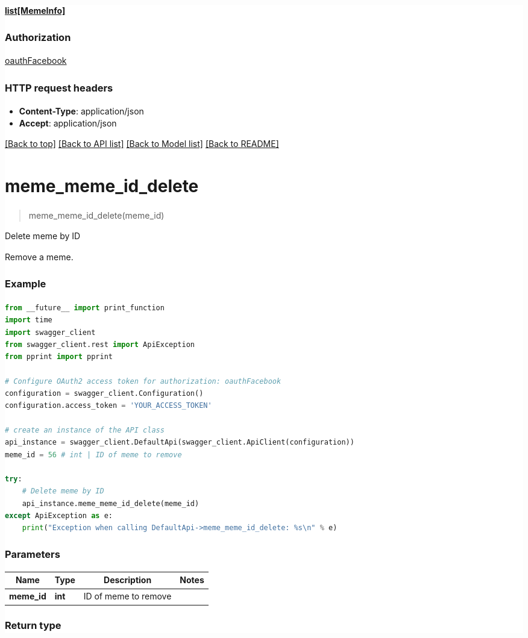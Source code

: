 [**list[MemeInfo]**](MemeInfo.md)

### Authorization

[oauthFacebook](../README.md#oauthFacebook)

### HTTP request headers

 - **Content-Type**: application/json
 - **Accept**: application/json

[[Back to top]](#) [[Back to API list]](../README.md#documentation-for-api-endpoints) [[Back to Model list]](../README.md#documentation-for-models) [[Back to README]](../README.md)

# **meme_meme_id_delete**
> meme_meme_id_delete(meme_id)

Delete meme by ID

Remove a meme.

### Example
```python
from __future__ import print_function
import time
import swagger_client
from swagger_client.rest import ApiException
from pprint import pprint

# Configure OAuth2 access token for authorization: oauthFacebook
configuration = swagger_client.Configuration()
configuration.access_token = 'YOUR_ACCESS_TOKEN'

# create an instance of the API class
api_instance = swagger_client.DefaultApi(swagger_client.ApiClient(configuration))
meme_id = 56 # int | ID of meme to remove

try:
    # Delete meme by ID
    api_instance.meme_meme_id_delete(meme_id)
except ApiException as e:
    print("Exception when calling DefaultApi->meme_meme_id_delete: %s\n" % e)
```

### Parameters

Name | Type | Description  | Notes
------------- | ------------- | ------------- | -------------
 **meme_id** | **int**| ID of meme to remove | 

### Return type
